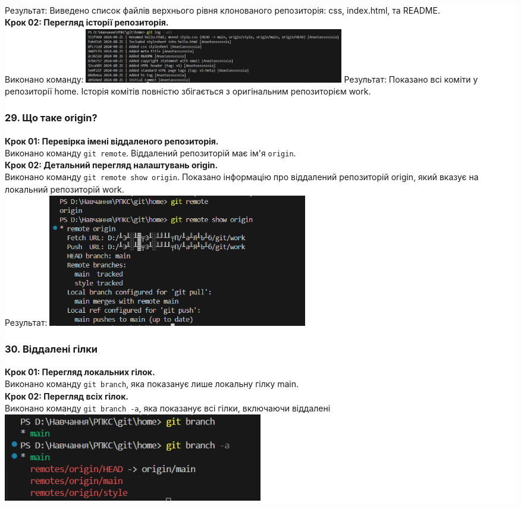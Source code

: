 Результат: Виведено список файлів верхнього рівня клонованого репозиторія: css, index.html, та README.<br> 
<b>Крок 02: Перегляд історії репозиторія.</b><br> 
Виконано команду:
<img src="./screenshots/87.png" style='width : 50%;'/>
Результат: Показано всі коміти у репозиторії home. Історія комітів повністю збігається з оригінальним репозиторієм work.<br>

<h3>29. Що таке origin?</h3>
<b>Крок 01: Перевірка імені віддаленого репозиторія.</b><br> 
Виконано команду <code>git remote</code>. Віддалений репозиторій має ім'я <code>origin</code>.<br>
<b>Крок 02: Детальний перегляд налаштувань origin.</b><br> 
Виконано команду <code>git remote show origin</code>. Показано інформацію про віддалений репозиторій origin, який вказує на локальний репозиторій work.<br>
Результат:
<img src="./screenshots/88.png" style='width : 50%;'/>

<h3>30. Віддалені гілки</h3>
<b>Крок 01: Перегляд локальних гілок.</b><br> 
Виконано команду <code>git branch</code>, яка показанує лише локальну гілку main.<br>
<b>Крок 02: Перегляд всіх гілок.</b><br> 
Виконано команду <code>git branch -a</code>, яка показанує всі гілки,  включаючи віддалені<br>
<img src="./screenshots/89.png" style='width : 50%;'/>

